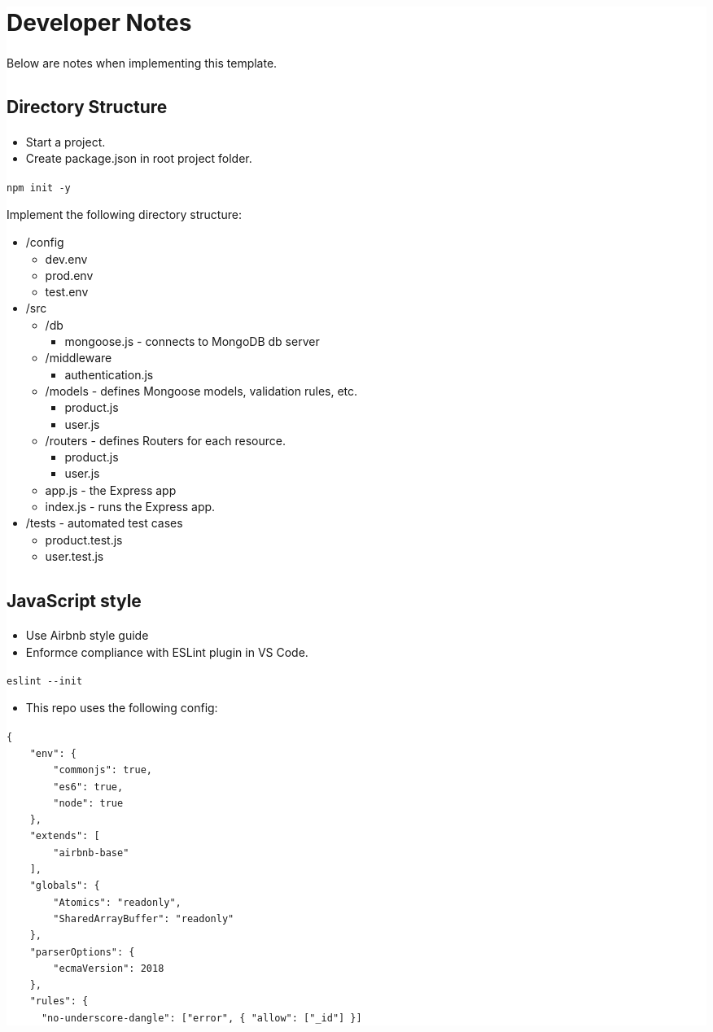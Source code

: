 # Developer Notes

Below are notes when implementing this template.

## Directory Structure

* Start a project.
* Create package.json in root project folder.

````
npm init -y
````

Implement the following directory structure:

* /config
    * dev.env
    * prod.env
    * test.env 
* /src
    * /db
        * mongoose.js - connects to MongoDB db server
    * /middleware
        * authentication.js  
    * /models - defines Mongoose models, validation rules, etc.
        * product.js
        * user.js 
    * /routers - defines Routers for each resource.
        * product.js
        * user.js
    * app.js - the Express app
    * index.js - runs the Express app.
* /tests - automated test cases
	* product.test.js
    * user.test.js

## JavaScript style

* Use Airbnb style guide
* Enformce compliance with ESLint plugin in VS Code.

````
eslint --init
````

* This repo uses the following config:

````
{
    "env": {
        "commonjs": true,
        "es6": true,
        "node": true
    },
    "extends": [
        "airbnb-base"
    ],
    "globals": {
        "Atomics": "readonly",
        "SharedArrayBuffer": "readonly"
    },
    "parserOptions": {
        "ecmaVersion": 2018
    },
    "rules": {
      "no-underscore-dangle": ["error", { "allow": ["_id"] }]
````